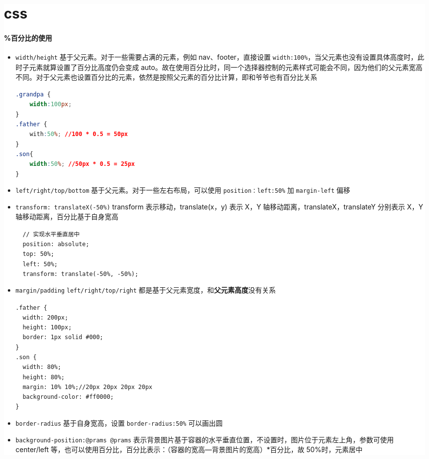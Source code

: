 # css

#### %百分比的使用

- ``width/height``
  基于父元素。对于一些需要占满的元素，例如 nav、footer，直接设置 ``width:100%``，当父元素也没有设置具体高度时，此时子元素就算设置了百分比高度仍会变成 auto。故在使用百分比时，同一个选择器控制的元素样式可能会不同，因为他们的父元素宽高不同。对于父元素也设置百分比的元素，依然是按照父元素的百分比计算，即和爷爷也有百分比关系

  ```css
  .grandpa {
      width:100px;
  }
  .father {
      with:50%; //100 * 0.5 = 50px
  }
  .son{
      width:50%; //50px * 0.5 = 25px 
  }
  ```

- ``left/right/top/bottom``
  基于父元素。对于一些左右布局，可以使用 ``position：left:50%`` 加 ``margin-left`` 偏移
- ``transform: translateX(-50%)``
  transform 表示移动，translate(x，y) 表示 X，Y 轴移动距离，translateX，translateY 分别表示 X，Y 轴移动距离，百分比基于自身宽高

  ```less
    // 实现水平垂直居中
    position: absolute;
    top: 50%;
    left: 50%;
    transform: translate(-50%, -50%);
  ```

- ``margin/padding``
  ``left/right/top/right`` 都是基于父元素宽度，和**父元素高度**没有关系

  ```less
  .father {
    width: 200px;
    height: 100px;
    border: 1px solid #000;
  }
  .son {
    width: 80%;
    height: 80%;
    margin: 10% 10%;//20px 20px 20px 20px
    background-color: #ff0000;
  }
  ```

- ``border-radius``
  基于自身宽高，设置 ``border-radius:50%`` 可以画出圆
- ``background-position:@prams @prams``
  表示背景图片基于容器的水平垂直位置，不设置时，图片位于元素左上角，参数可使用 center/left 等，也可以使用百分比，百分比表示：（容器的宽高—背景图片的宽高）*百分比，故 50%时，元素居中
